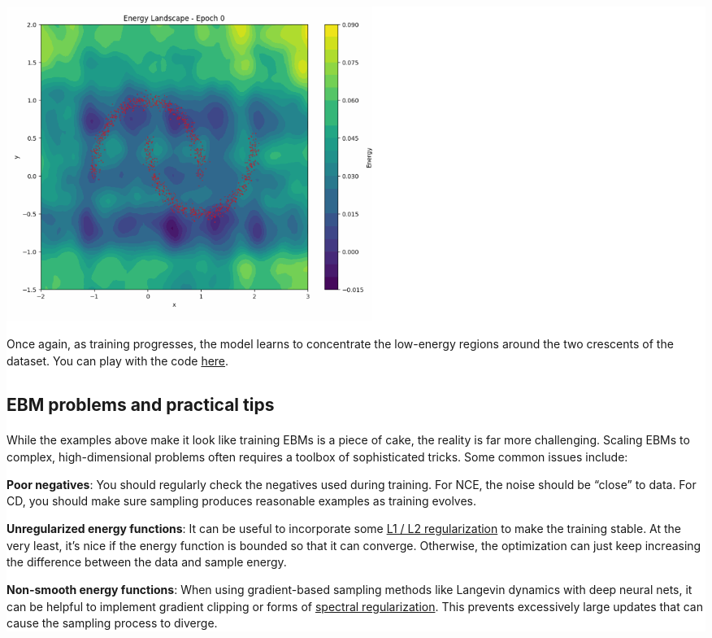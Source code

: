   <img src="/assets/images/nce_viz.gif" width="450"/>
</p>

Once again, as training progresses, the model learns to concentrate the low-energy regions around the two crescents of the dataset. You can play with the code [here](https://colab.research.google.com/drive/1QAhFDVGXLjErXNrJwWNL8fkif7d771Dr#scrollTo=eTAZant-h6U4&line=126&uniqifier=1).


## EBM problems and practical tips

While the examples above make it look like training EBMs is a piece of cake, the reality is far more challenging. Scaling EBMs to complex, high-dimensional problems often requires a toolbox of sophisticated tricks. Some common issues include:

**Poor negatives**: You should regularly check the negatives used during training. For NCE, the noise should be “close” to data. For CD, you should make sure sampling produces reasonable examples as training evolves.

**Unregularized energy functions**: It can be useful to incorporate some [L1 / L2 regularization](https://arxiv.org/abs/1903.08689) to make the training stable. At the very least, it’s nice if the energy function is bounded so that it can converge. Otherwise, the optimization can just keep increasing the difference between the data and sample energy.

**Non-smooth energy functions**: When using gradient-based sampling methods like Langevin dynamics with deep neural nets, it can be helpful to implement gradient clipping or forms of [spectral regularization](https://arxiv.org/abs/1705.10941). This prevents excessively large updates that can cause the sampling process to diverge.
